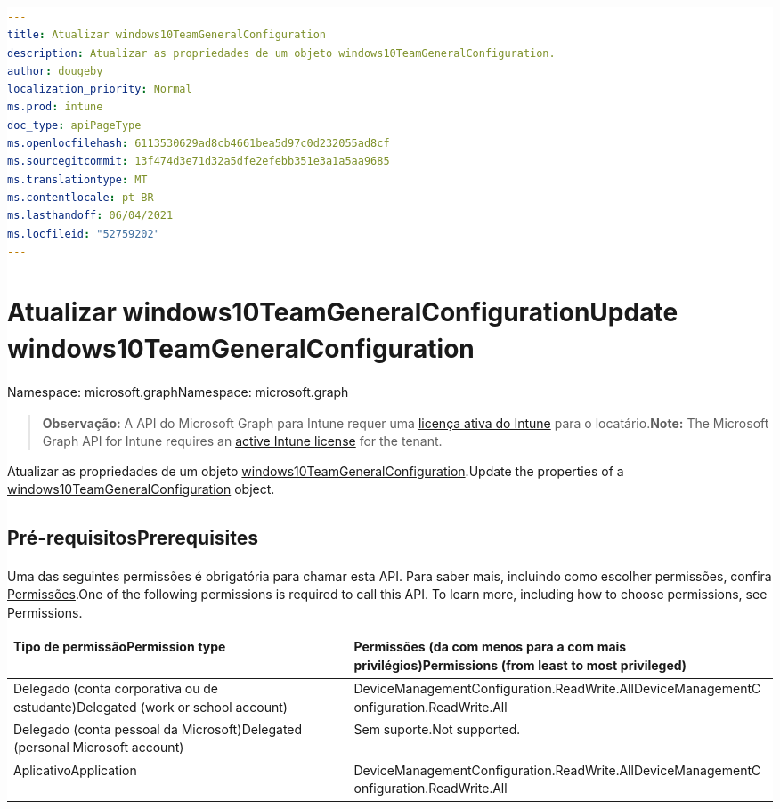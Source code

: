 ```yaml
---
title: Atualizar windows10TeamGeneralConfiguration
description: Atualizar as propriedades de um objeto windows10TeamGeneralConfiguration.
author: dougeby
localization_priority: Normal
ms.prod: intune
doc_type: apiPageType
ms.openlocfilehash: 6113530629ad8cb4661bea5d97c0d232055ad8cf
ms.sourcegitcommit: 13f474d3e71d32a5dfe2efebb351e3a1a5aa9685
ms.translationtype: MT
ms.contentlocale: pt-BR
ms.lasthandoff: 06/04/2021
ms.locfileid: "52759202"
---
```

# <a name="update-windows10teamgeneralconfiguration"></a><span data-ttu-id="358b5-103">Atualizar windows10TeamGeneralConfiguration</span><span class="sxs-lookup"><span data-stu-id="358b5-103">Update windows10TeamGeneralConfiguration</span></span>

<span data-ttu-id="358b5-104">Namespace: microsoft.graph</span><span class="sxs-lookup"><span data-stu-id="358b5-104">Namespace: microsoft.graph</span></span>

> <span data-ttu-id="358b5-105">**Observação:** A API do Microsoft Graph para Intune requer uma [licença ativa do Intune](https://go.microsoft.com/fwlink/?linkid=839381) para o locatário.</span><span class="sxs-lookup"><span data-stu-id="358b5-105">**Note:** The Microsoft Graph API for Intune requires an [active Intune license](https://go.microsoft.com/fwlink/?linkid=839381) for the tenant.</span></span>

<span data-ttu-id="358b5-106">Atualizar as propriedades de um objeto [windows10TeamGeneralConfiguration](../resources/intune-deviceconfig-windows10teamgeneralconfiguration.md).</span><span class="sxs-lookup"><span data-stu-id="358b5-106">Update the properties of a [windows10TeamGeneralConfiguration](../resources/intune-deviceconfig-windows10teamgeneralconfiguration.md) object.</span></span>

## <a name="prerequisites"></a><span data-ttu-id="358b5-107">Pré-requisitos</span><span class="sxs-lookup"><span data-stu-id="358b5-107">Prerequisites</span></span>
<span data-ttu-id="358b5-p101">Uma das seguintes permissões é obrigatória para chamar esta API. Para saber mais, incluindo como escolher permissões, confira [Permissões](/graph/permissions-reference).</span><span class="sxs-lookup"><span data-stu-id="358b5-p101">One of the following permissions is required to call this API. To learn more, including how to choose permissions, see [Permissions](/graph/permissions-reference).</span></span>

|<span data-ttu-id="358b5-110">Tipo de permissão</span><span class="sxs-lookup"><span data-stu-id="358b5-110">Permission type</span></span>|<span data-ttu-id="358b5-111">Permissões (da com menos para a com mais privilégios)</span><span class="sxs-lookup"><span data-stu-id="358b5-111">Permissions (from least to most privileged)</span></span>|
|:---|:---|
|<span data-ttu-id="358b5-112">Delegado (conta corporativa ou de estudante)</span><span class="sxs-lookup"><span data-stu-id="358b5-112">Delegated (work or school account)</span></span>|<span data-ttu-id="358b5-113">DeviceManagementConfiguration.ReadWrite.All</span><span class="sxs-lookup"><span data-stu-id="358b5-113">DeviceManagementConfiguration.ReadWrite.All</span></span>|
|<span data-ttu-id="358b5-114">Delegado (conta pessoal da Microsoft)</span><span class="sxs-lookup"><span data-stu-id="358b5-114">Delegated (personal Microsoft account)</span></span>|<span data-ttu-id="358b5-115">Sem suporte.</span><span class="sxs-lookup"><span data-stu-id="358b5-115">Not supported.</span></span>|
|<span data-ttu-id="358b5-116">Aplicativo</span><span class="sxs-lookup"><span data-stu-id="358b5-116">Application</span></span>|<span data-ttu-id="358b5-117">DeviceManagementConfiguration.ReadWrite.All</span><span class="sxs-lookup"><span data-stu-id="358b5-117">DeviceManagementConfiguration.ReadWrite.All</span></span>|
